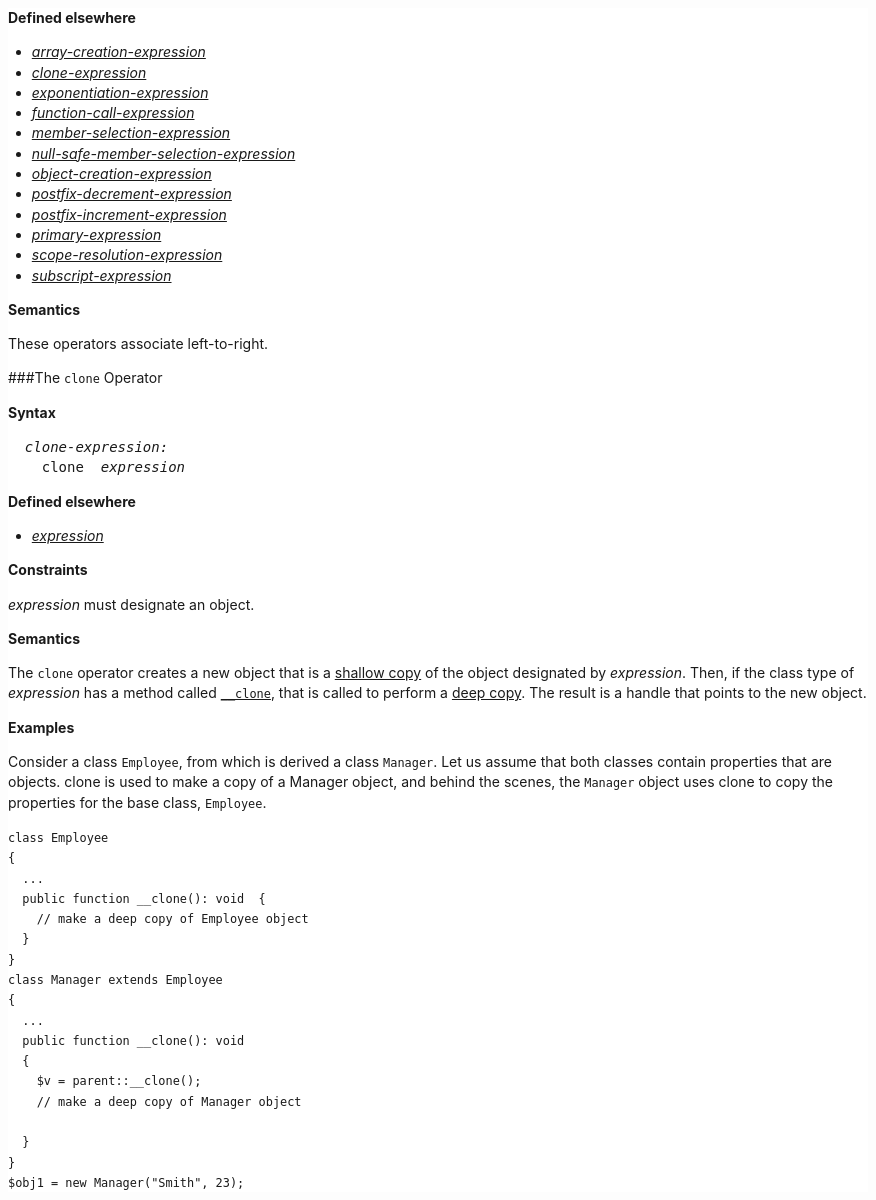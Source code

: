 **Defined elsewhere**

* [*array-creation-expression*](10-expressions.md#array-creation-operator)
* [*clone-expression*](10-expressions.md#the-clone-operator)
* [*exponentiation-expression*](10-expressions.md#exponentiation-operator)
* [*function-call-expression*](10-expressions.md#function-call-operator)
* [*member-selection-expression*](10-expressions.md#member-selection-operator)
* [*null-safe-member-selection-expression*](10-expressions.md#null-safe-member-selection-operator)
* [*object-creation-expression*](10-expressions.md#the-new-operator)
* [*postfix-decrement-expression*](10-expressions.md#postfix-increment-and-decrement-operators)
* [*postfix-increment-expression*](10-expressions.md#postfix-increment-and-decrement-operators)
* [*primary-expression*](10-expressions.md#general-1)
* [*scope-resolution-expression*](10-expressions.md#scope-resolution-operator)
* [*subscript-expression*](10-expressions.md#subscript-operator)

**Semantics**

These operators associate left-to-right.

###The `clone` Operator

**Syntax**

<pre>
  <i>clone-expression:</i>
    clone  <i>expression</i>
</pre>

**Defined elsewhere**

* [*expression*](10-expressions.md#yield-operator)

**Constraints**

*expression* must designate an object.

**Semantics**

The `clone` operator creates a new object that is a [shallow copy](04-basic-concepts.md#cloning-objects) of the object designated by *expression*. Then, if the class type of *expression* has a method called [`__clone`](16-classes.md#method-__clone), that is called to perform a [deep copy](04-basic-concepts.md#cloning-objects). The result is a handle that points to the new object.

**Examples**

Consider a class `Employee`, from which is derived a class `Manager`. Let us
assume that both classes contain properties that are objects. clone is
used to make a copy of a Manager object, and behind the scenes, the
`Manager` object uses clone to copy the properties for the base class,
`Employee`.

```Hack
class Employee
{
  ...
  public function __clone(): void  {
    // make a deep copy of Employee object
  }
}
class Manager extends Employee
{
  ...
  public function __clone(): void
  {
    $v = parent::__clone();
    // make a deep copy of Manager object

  }
}
$obj1 = new Manager("Smith", 23);
```
